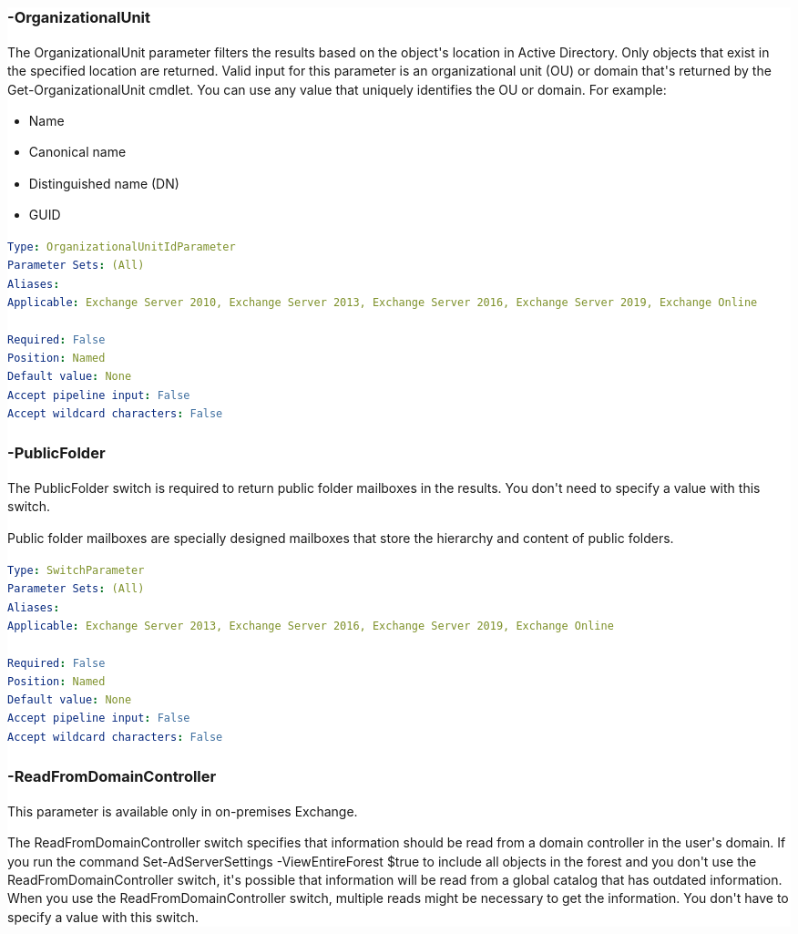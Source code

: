 ### -OrganizationalUnit
The OrganizationalUnit parameter filters the results based on the object's location in Active Directory. Only objects that exist in the specified location are returned. Valid input for this parameter is an organizational unit (OU) or domain that's returned by the Get-OrganizationalUnit cmdlet. You can use any value that uniquely identifies the OU or domain. For example:

- Name

- Canonical name

- Distinguished name (DN)

- GUID

```yaml
Type: OrganizationalUnitIdParameter
Parameter Sets: (All)
Aliases:
Applicable: Exchange Server 2010, Exchange Server 2013, Exchange Server 2016, Exchange Server 2019, Exchange Online

Required: False
Position: Named
Default value: None
Accept pipeline input: False
Accept wildcard characters: False
```

### -PublicFolder
The PublicFolder switch is required to return public folder mailboxes in the results. You don't need to specify a value with this switch.

Public folder mailboxes are specially designed mailboxes that store the hierarchy and content of public folders.

```yaml
Type: SwitchParameter
Parameter Sets: (All)
Aliases:
Applicable: Exchange Server 2013, Exchange Server 2016, Exchange Server 2019, Exchange Online

Required: False
Position: Named
Default value: None
Accept pipeline input: False
Accept wildcard characters: False
```

### -ReadFromDomainController
This parameter is available only in on-premises Exchange.

The ReadFromDomainController switch specifies that information should be read from a domain controller in the user's domain. If you run the command Set-AdServerSettings -ViewEntireForest $true to include all objects in the forest and you don't use the ReadFromDomainController switch, it's possible that information will be read from a global catalog that has outdated information. When you use the ReadFromDomainController switch, multiple reads might be necessary to get the information. You don't have to specify a value with this switch.

